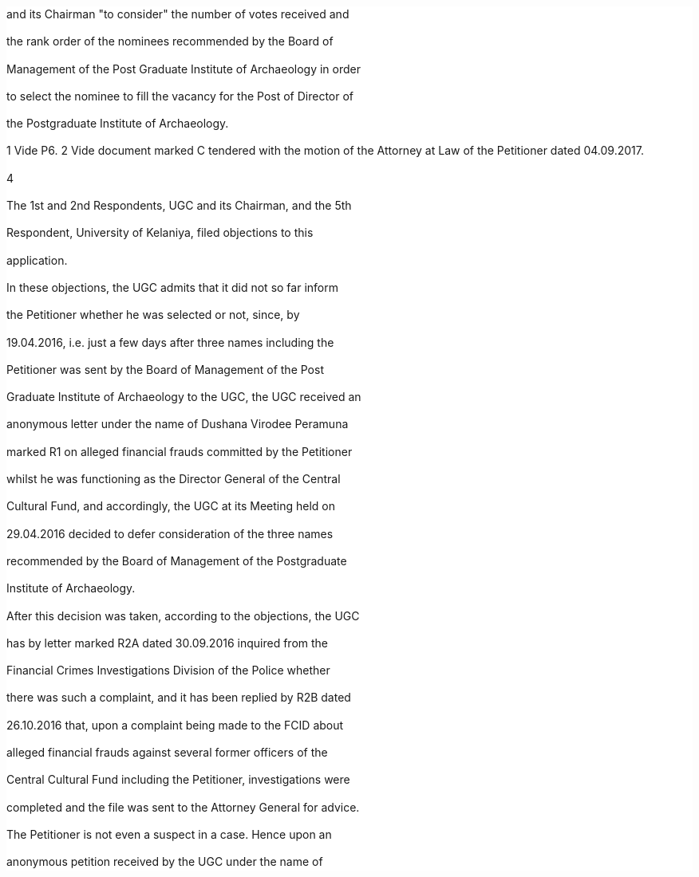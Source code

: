 and its Chairman "to consider" the number of votes received and

the rank order of the nominees recommended by the Board of

Management of the Post Graduate Institute of Archaeology in order

to select the nominee to fill the vacancy for the Post of Director of

the Postgraduate Institute of Archaeology.

1 Vide P6. 2 Vide document marked C tendered with the motion of the Attorney at Law of the Petitioner dated 04.09.2017.

4

The 1st and 2nd Respondents, UGC and its Chairman, and the 5th

Respondent, University of Kelaniya, filed objections to this

application.

In these objections, the UGC admits that it did not so far inform

the Petitioner whether he was selected or not, since, by

19.04.2016, i.e. just a few days after three names including the

Petitioner was sent by the Board of Management of the Post

Graduate Institute of Archaeology to the UGC, the UGC received an

anonymous letter under the name of Dushana Virodee Peramuna

marked R1 on alleged financial frauds committed by the Petitioner

whilst he was functioning as the Director General of the Central

Cultural Fund, and accordingly, the UGC at its Meeting held on

29.04.2016 decided to defer consideration of the three names

recommended by the Board of Management of the Postgraduate

Institute of Archaeology.

After this decision was taken, according to the objections, the UGC

has by letter marked R2A dated 30.09.2016 inquired from the

Financial Crimes Investigations Division of the Police whether

there was such a complaint, and it has been replied by R2B dated

26.10.2016 that, upon a complaint being made to the FCID about

alleged financial frauds against several former officers of the

Central Cultural Fund including the Petitioner, investigations were

completed and the file was sent to the Attorney General for advice.

The Petitioner is not even a suspect in a case. Hence upon an

anonymous petition received by the UGC under the name of
